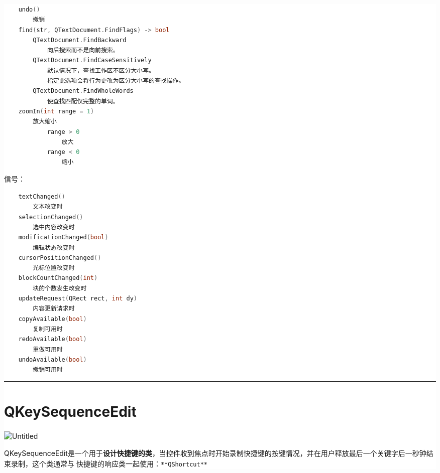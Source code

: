 ```cpp
	undo()
		撤销
	find(str, QTextDocument.FindFlags) -> bool
		QTextDocument.FindBackward
			向后搜索而不是向前搜索。
		QTextDocument.FindCaseSensitively
			默认情况下，查找工作区不区分大小写。
			指定此选项会将行为更改为区分大小写的查找操作。
		QTextDocument.FindWholeWords
			使查找匹配仅完整的单词。
	zoomIn(int range = 1)
		放大缩小
			range > 0
				放大
			range < 0
				缩小

```

信号：

```cpp
	textChanged()
		文本改变时
	selectionChanged()
		选中内容改变时
	modificationChanged(bool)
		编辑状态改变时
	cursorPositionChanged()
		光标位置改变时
	blockCountChanged(int)
		块的个数发生改变时
	updateRequest(QRect rect, int dy)
		内容更新请求时
	copyAvailable(bool)
		复制可用时
	redoAvailable(bool)
		重做可用时
	undoAvailable(bool)
		撤销可用时

```

---

# QKeySequenceEdit

![Untitled](Qt%E5%AD%A6%E4%B9%A008%EF%BC%9A%E6%96%87%E6%9C%AC%E8%BE%93%E5%85%A5%E7%B1%BB%E4%B8%8E%E5%BF%AB%E6%8D%B7%E9%94%AE%20551931b10ce043c4833475a3f7c18483/Untitled%201.png)

QKeySequenceEdit是一个用于**设计快捷键的类**，当控件收到焦点时开始录制快捷键的按键情况，并在用户释放最后一个关键字后一秒钟结束录制，这个类通常与 快捷键的响应类一起使用：`**QShortcut**`

